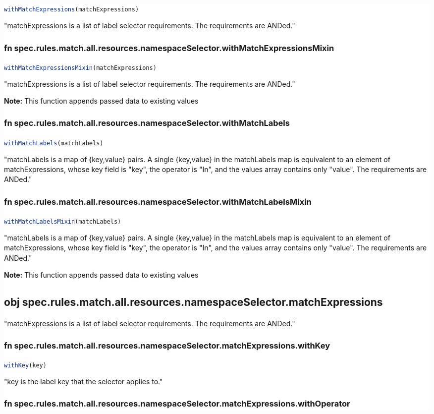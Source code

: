```ts
withMatchExpressions(matchExpressions)
```

"matchExpressions is a list of label selector requirements. The requirements are ANDed."

### fn spec.rules.match.all.resources.namespaceSelector.withMatchExpressionsMixin

```ts
withMatchExpressionsMixin(matchExpressions)
```

"matchExpressions is a list of label selector requirements. The requirements are ANDed."

**Note:** This function appends passed data to existing values

### fn spec.rules.match.all.resources.namespaceSelector.withMatchLabels

```ts
withMatchLabels(matchLabels)
```

"matchLabels is a map of {key,value} pairs. A single {key,value} in the matchLabels map is equivalent to an element of matchExpressions, whose key field is \"key\", the operator is \"In\", and the values array contains only \"value\". The requirements are ANDed."

### fn spec.rules.match.all.resources.namespaceSelector.withMatchLabelsMixin

```ts
withMatchLabelsMixin(matchLabels)
```

"matchLabels is a map of {key,value} pairs. A single {key,value} in the matchLabels map is equivalent to an element of matchExpressions, whose key field is \"key\", the operator is \"In\", and the values array contains only \"value\". The requirements are ANDed."

**Note:** This function appends passed data to existing values

## obj spec.rules.match.all.resources.namespaceSelector.matchExpressions

"matchExpressions is a list of label selector requirements. The requirements are ANDed."

### fn spec.rules.match.all.resources.namespaceSelector.matchExpressions.withKey

```ts
withKey(key)
```

"key is the label key that the selector applies to."

### fn spec.rules.match.all.resources.namespaceSelector.matchExpressions.withOperator
